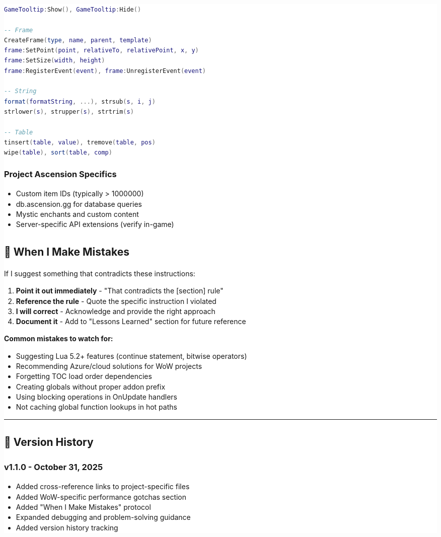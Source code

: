 ```lua
GameTooltip:Show(), GameTooltip:Hide()

-- Frame
CreateFrame(type, name, parent, template)
frame:SetPoint(point, relativeTo, relativePoint, x, y)
frame:SetSize(width, height)
frame:RegisterEvent(event), frame:UnregisterEvent(event)

-- String
format(formatString, ...), strsub(s, i, j)
strlower(s), strupper(s), strtrim(s)

-- Table
tinsert(table, value), tremove(table, pos)
wipe(table), sort(table, comp)
```

### Project Ascension Specifics
- Custom item IDs (typically > 1000000)
- db.ascension.gg for database queries
- Mystic enchants and custom content
- Server-specific API extensions (verify in-game)

## 🚨 When I Make Mistakes

If I suggest something that contradicts these instructions:
1. **Point it out immediately** - "That contradicts the [section] rule"
2. **Reference the rule** - Quote the specific instruction I violated
3. **I will correct** - Acknowledge and provide the right approach
4. **Document it** - Add to "Lessons Learned" section for future reference

**Common mistakes to watch for:**
- Suggesting Lua 5.2+ features (continue statement, bitwise operators)
- Recommending Azure/cloud solutions for WoW projects
- Forgetting TOC load order dependencies
- Creating globals without proper addon prefix
- Using blocking operations in OnUpdate handlers
- Not caching global function lookups in hot paths

---

## 📜 Version History

### v1.1.0 - October 31, 2025
- Added cross-reference links to project-specific files
- Added WoW-specific performance gotchas section
- Added "When I Make Mistakes" protocol
- Expanded debugging and problem-solving guidance
- Added version history tracking
